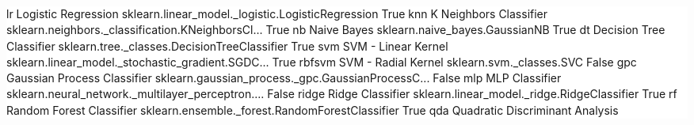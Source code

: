   <tbody>
    <tr>
      <th>lr</th>
      <td>Logistic Regression</td>
      <td>sklearn.linear_model._logistic.LogisticRegression</td>
      <td>True</td>
    </tr>
    <tr>
      <th>knn</th>
      <td>K Neighbors Classifier</td>
      <td>sklearn.neighbors._classification.KNeighborsCl...</td>
      <td>True</td>
    </tr>
    <tr>
      <th>nb</th>
      <td>Naive Bayes</td>
      <td>sklearn.naive_bayes.GaussianNB</td>
      <td>True</td>
    </tr>
    <tr>
      <th>dt</th>
      <td>Decision Tree Classifier</td>
      <td>sklearn.tree._classes.DecisionTreeClassifier</td>
      <td>True</td>
    </tr>
    <tr>
      <th>svm</th>
      <td>SVM - Linear Kernel</td>
      <td>sklearn.linear_model._stochastic_gradient.SGDC...</td>
      <td>True</td>
    </tr>
    <tr>
      <th>rbfsvm</th>
      <td>SVM - Radial Kernel</td>
      <td>sklearn.svm._classes.SVC</td>
      <td>False</td>
    </tr>
    <tr>
      <th>gpc</th>
      <td>Gaussian Process Classifier</td>
      <td>sklearn.gaussian_process._gpc.GaussianProcessC...</td>
      <td>False</td>
    </tr>
    <tr>
      <th>mlp</th>
      <td>MLP Classifier</td>
      <td>sklearn.neural_network._multilayer_perceptron....</td>
      <td>False</td>
    </tr>
    <tr>
      <th>ridge</th>
      <td>Ridge Classifier</td>
      <td>sklearn.linear_model._ridge.RidgeClassifier</td>
      <td>True</td>
    </tr>
    <tr>
      <th>rf</th>
      <td>Random Forest Classifier</td>
      <td>sklearn.ensemble._forest.RandomForestClassifier</td>
      <td>True</td>
    </tr>
    <tr>
      <th>qda</th>
      <td>Quadratic Discriminant Analysis</td>